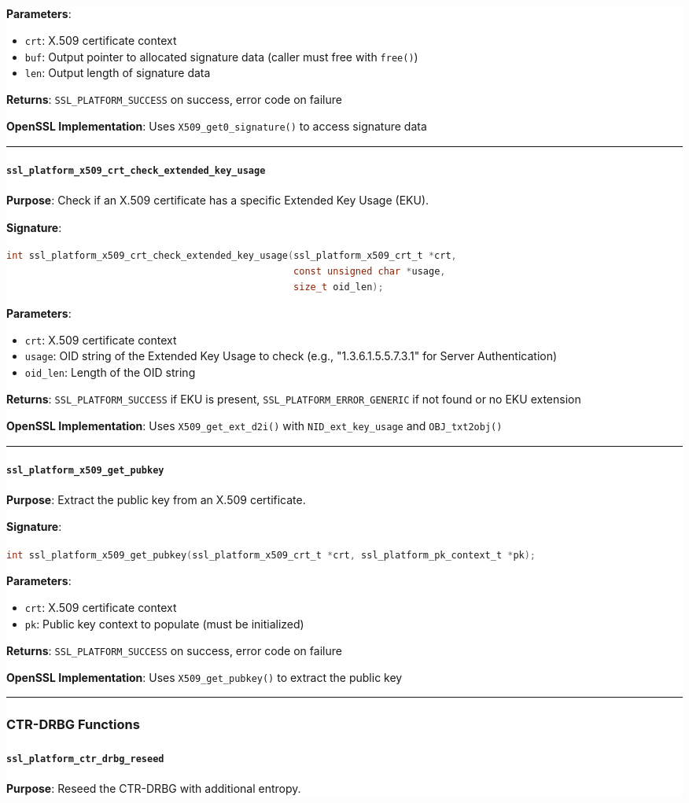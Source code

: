 **Parameters**:
- `crt`: X.509 certificate context
- `buf`: Output pointer to allocated signature data (caller must free with `free()`)
- `len`: Output length of signature data

**Returns**: `SSL_PLATFORM_SUCCESS` on success, error code on failure

**OpenSSL Implementation**: Uses `X509_get0_signature()` to access signature data

---

#### `ssl_platform_x509_crt_check_extended_key_usage`
**Purpose**: Check if an X.509 certificate has a specific Extended Key Usage (EKU).

**Signature**:
```c
int ssl_platform_x509_crt_check_extended_key_usage(ssl_platform_x509_crt_t *crt, 
                                                   const unsigned char *usage, 
                                                   size_t oid_len);
```

**Parameters**:
- `crt`: X.509 certificate context
- `usage`: OID string of the Extended Key Usage to check (e.g., "1.3.6.1.5.5.7.3.1" for Server Authentication)
- `oid_len`: Length of the OID string

**Returns**: `SSL_PLATFORM_SUCCESS` if EKU is present, `SSL_PLATFORM_ERROR_GENERIC` if not found or no EKU extension

**OpenSSL Implementation**: Uses `X509_get_ext_d2i()` with `NID_ext_key_usage` and `OBJ_txt2obj()`

---

#### `ssl_platform_x509_get_pubkey`
**Purpose**: Extract the public key from an X.509 certificate.

**Signature**:
```c
int ssl_platform_x509_get_pubkey(ssl_platform_x509_crt_t *crt, ssl_platform_pk_context_t *pk);
```

**Parameters**:
- `crt`: X.509 certificate context
- `pk`: Public key context to populate (must be initialized)

**Returns**: `SSL_PLATFORM_SUCCESS` on success, error code on failure

**OpenSSL Implementation**: Uses `X509_get_pubkey()` to extract the public key

---

### CTR-DRBG Functions

#### `ssl_platform_ctr_drbg_reseed`
**Purpose**: Reseed the CTR-DRBG with additional entropy.
